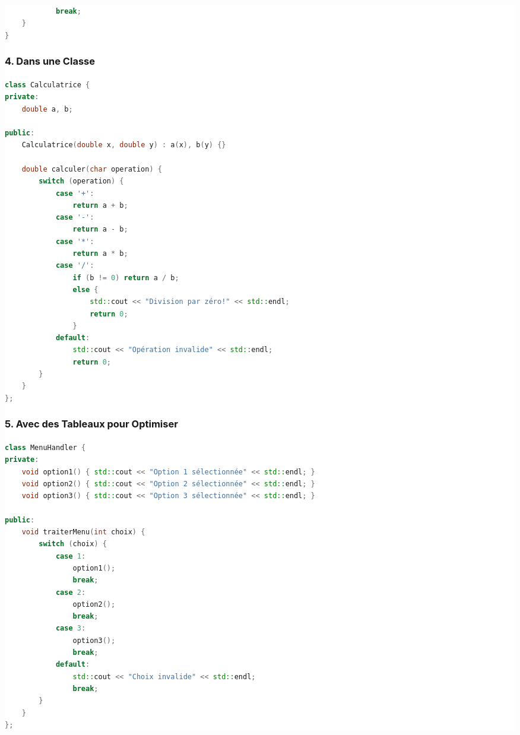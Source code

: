```cpp
            break;
    }
}
```

### 4. Dans une Classe

```cpp
class Calculatrice {
private:
    double a, b;

public:
    Calculatrice(double x, double y) : a(x), b(y) {}
    
    double calculer(char operation) {
        switch (operation) {
            case '+':
                return a + b;
            case '-':
                return a - b;
            case '*':
                return a * b;
            case '/':
                if (b != 0) return a / b;
                else {
                    std::cout << "Division par zéro!" << std::endl;
                    return 0;
                }
            default:
                std::cout << "Opération invalide" << std::endl;
                return 0;
        }
    }
};
```

### 5. Avec des Tableaux pour Optimiser

```cpp
class MenuHandler {
private:
    void option1() { std::cout << "Option 1 sélectionnée" << std::endl; }
    void option2() { std::cout << "Option 2 sélectionnée" << std::endl; }
    void option3() { std::cout << "Option 3 sélectionnée" << std::endl; }

public:
    void traiterMenu(int choix) {
        switch (choix) {
            case 1:
                option1();
                break;
            case 2:
                option2();
                break;
            case 3:
                option3();
                break;
            default:
                std::cout << "Choix invalide" << std::endl;
                break;
        }
    }
};
```